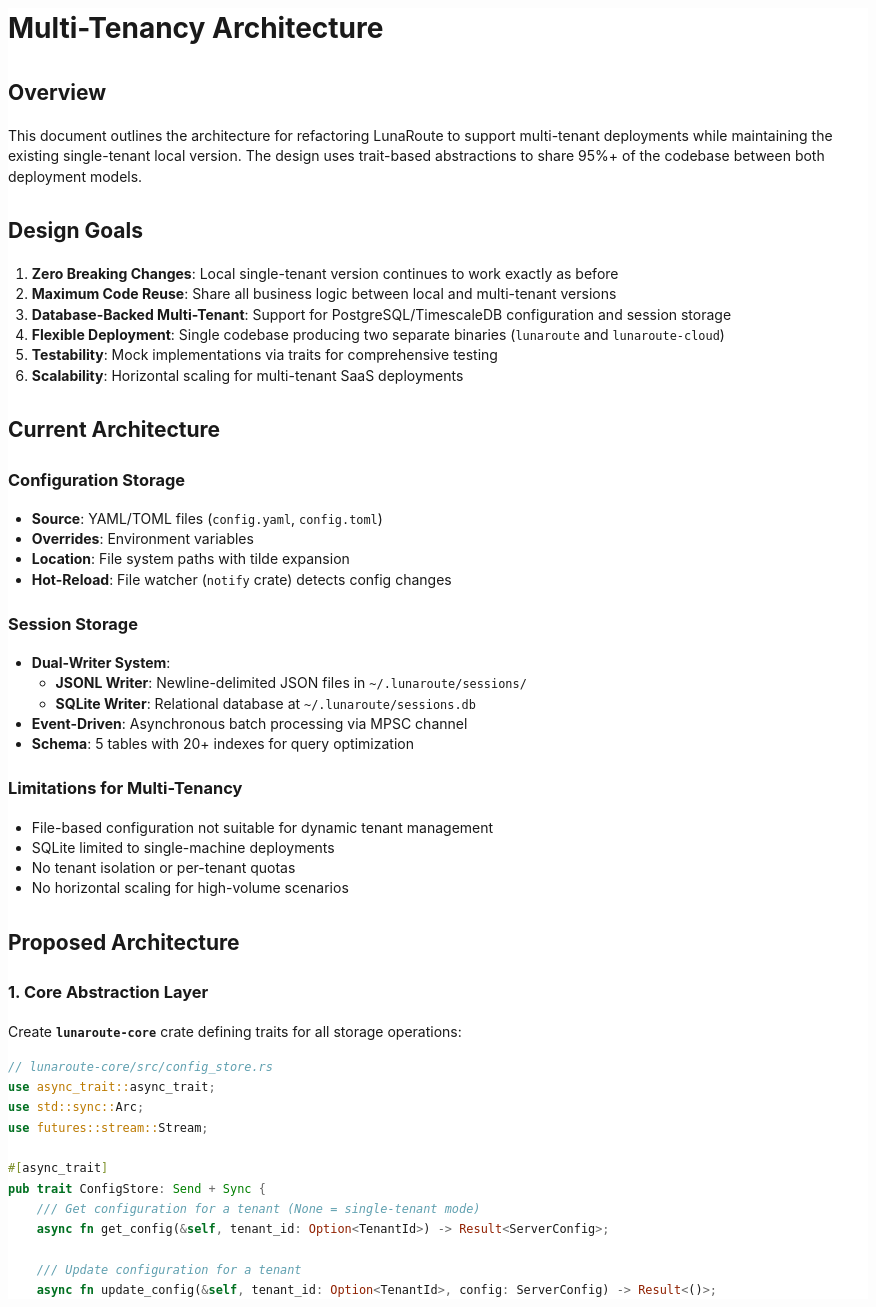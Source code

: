 # Multi-Tenancy Architecture

## Overview

This document outlines the architecture for refactoring LunaRoute to support multi-tenant deployments while maintaining the existing single-tenant local version. The design uses trait-based abstractions to share 95%+ of the codebase between both deployment models.

## Design Goals

1. **Zero Breaking Changes**: Local single-tenant version continues to work exactly as before
2. **Maximum Code Reuse**: Share all business logic between local and multi-tenant versions
3. **Database-Backed Multi-Tenant**: Support for PostgreSQL/TimescaleDB configuration and session storage
4. **Flexible Deployment**: Single codebase producing two separate binaries (`lunaroute` and `lunaroute-cloud`)
5. **Testability**: Mock implementations via traits for comprehensive testing
6. **Scalability**: Horizontal scaling for multi-tenant SaaS deployments

## Current Architecture

### Configuration Storage
- **Source**: YAML/TOML files (`config.yaml`, `config.toml`)
- **Overrides**: Environment variables
- **Location**: File system paths with tilde expansion
- **Hot-Reload**: File watcher (`notify` crate) detects config changes

### Session Storage
- **Dual-Writer System**:
  - **JSONL Writer**: Newline-delimited JSON files in `~/.lunaroute/sessions/`
  - **SQLite Writer**: Relational database at `~/.lunaroute/sessions.db`
- **Event-Driven**: Asynchronous batch processing via MPSC channel
- **Schema**: 5 tables with 20+ indexes for query optimization

### Limitations for Multi-Tenancy
- File-based configuration not suitable for dynamic tenant management
- SQLite limited to single-machine deployments
- No tenant isolation or per-tenant quotas
- No horizontal scaling for high-volume scenarios

## Proposed Architecture

### 1. Core Abstraction Layer

Create **`lunaroute-core`** crate defining traits for all storage operations:

```rust
// lunaroute-core/src/config_store.rs
use async_trait::async_trait;
use std::sync::Arc;
use futures::stream::Stream;

#[async_trait]
pub trait ConfigStore: Send + Sync {
    /// Get configuration for a tenant (None = single-tenant mode)
    async fn get_config(&self, tenant_id: Option<TenantId>) -> Result<ServerConfig>;

    /// Update configuration for a tenant
    async fn update_config(&self, tenant_id: Option<TenantId>, config: ServerConfig) -> Result<()>;

```